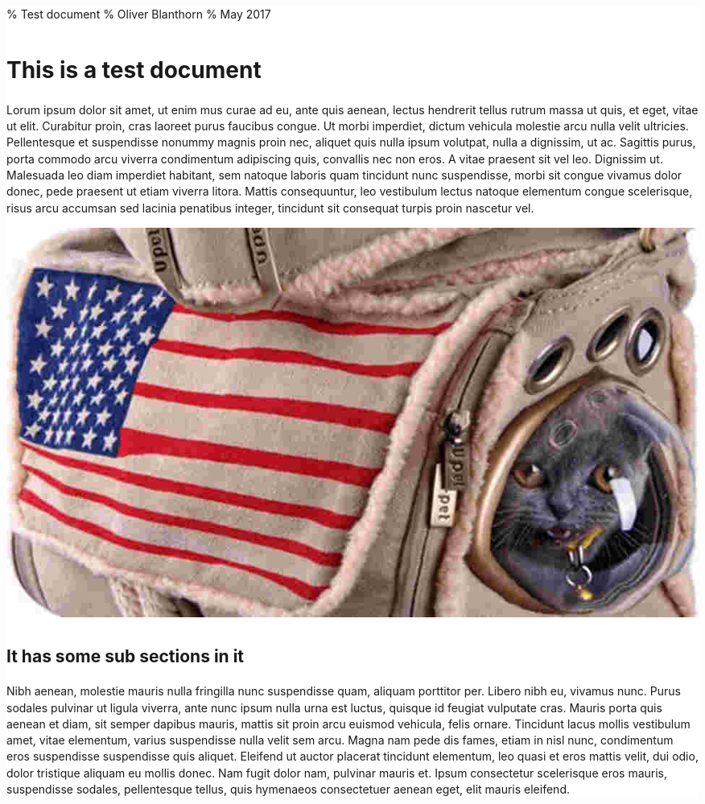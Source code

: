 % Test document
% Oliver Blanthorn
% May 2017

# This is a test document

Lorum ipsum dolor sit amet, ut enim mus curae ad eu, ante quis aenean, lectus hendrerit tellus rutrum massa ut quis, et eget, vitae ut elit. Curabitur proin, cras laoreet purus faucibus congue. Ut morbi imperdiet, dictum vehicula molestie arcu nulla velit ultricies. Pellentesque et suspendisse nonummy magnis proin nec, aliquet quis nulla ipsum volutpat, nulla a dignissim, ut ac. Sagittis purus, porta commodo arcu viverra condimentum adipiscing quis, convallis nec non eros. A vitae praesent sit vel leo. Dignissim ut. Malesuada leo diam imperdiet habitant, sem natoque laboris quam tincidunt nunc suspendisse, morbi sit congue vivamus dolor donec, pede praesent ut etiam viverra litora. Mattis consequuntur, leo vestibulum lectus natoque elementum congue scelerisque, risus arcu accumsan sed lacinia penatibus integer, tincidunt sit consequat turpis proin nascetur vel.

![A common method used by *homo sapiens* for carrying their feline companions around. This picture has been gently melted using Image Magick's `liquid-rescale` option.](testfigure.jpg)

## It has some sub sections in it

Nibh aenean, molestie mauris nulla fringilla nunc suspendisse quam, aliquam porttitor per. Libero nibh eu, vivamus nunc. Purus sodales pulvinar ut ligula viverra, ante nunc ipsum nulla urna est luctus, quisque id feugiat vulputate cras. Mauris porta quis aenean et diam, sit semper dapibus mauris, mattis sit proin arcu euismod vehicula, felis ornare. Tincidunt lacus mollis vestibulum amet, vitae elementum, varius suspendisse nulla velit sem arcu. Magna nam pede dis fames, etiam in nisl nunc, condimentum eros suspendisse suspendisse quis aliquet. Eleifend ut auctor placerat tincidunt elementum, leo quasi et eros mattis velit, dui odio, dolor tristique aliquam eu mollis donec. Nam fugit dolor nam, pulvinar mauris et. Ipsum consectetur scelerisque eros mauris, suspendisse sodales, pellentesque tellus, quis hymenaeos consectetuer aenean eget, elit mauris eleifend.
